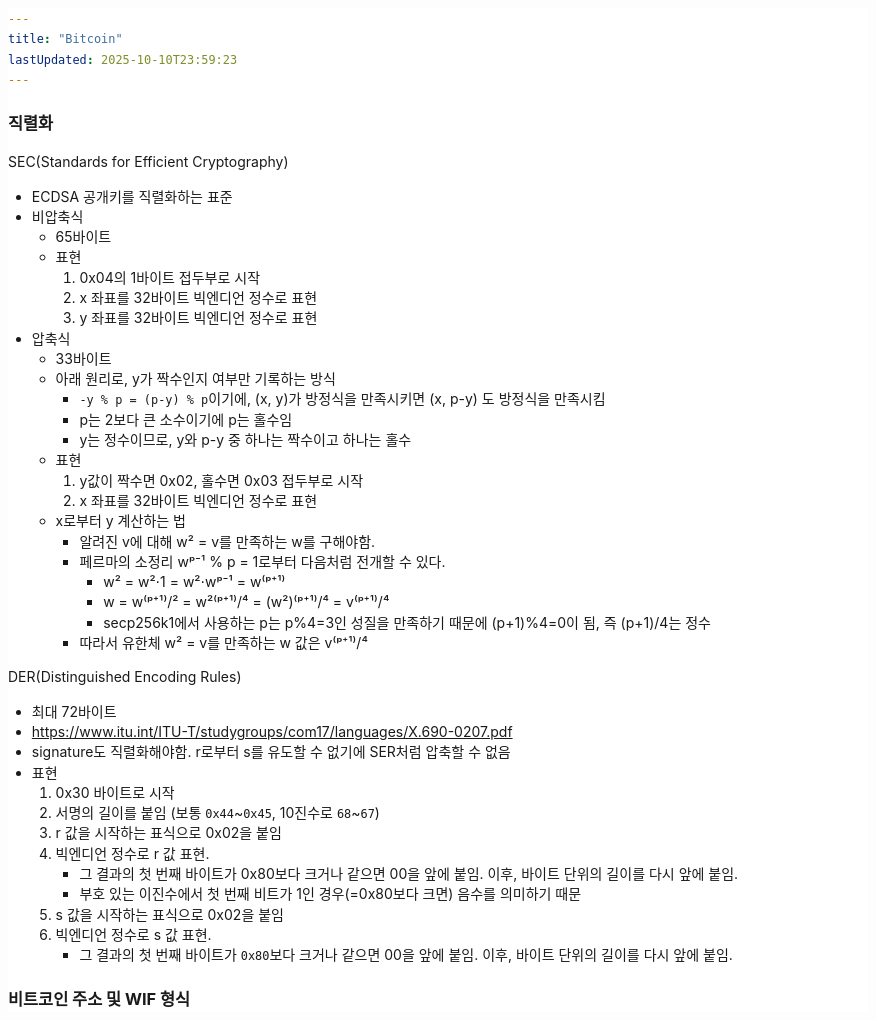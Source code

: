 ```yaml
---
title: "Bitcoin"
lastUpdated: 2025-10-10T23:59:23
---
```

### 직렬화

SEC(Standards for Efficient Cryptography)

- ECDSA 공개키를 직렬화하는 표준
- 비압축식
  - 65바이트
  - 표현
    1. 0x04의 1바이트 접두부로 시작
    2. x 좌표를 32바이트 빅엔디언 정수로 표현
    3. y 좌표를 32바이트 빅엔디언 정수로 표현
- 압축식
  - 33바이트
  - 아래 원리로, y가 짝수인지 여부만 기록하는 방식
    - `-y % p = (p-y) % p`이기에, (x, y)가 방정식을 만족시키면 (x, p-y) 도 방정식을 만족시킴
    - p는 2보다 큰 소수이기에 p는 홀수임
    - y는 정수이므로, y와 p-y 중 하나는 짝수이고 하나는 홀수
  - 표현
    1. y값이 짝수면 0x02, 홀수면 0x03 접두부로 시작
    2. x 좌표를 32바이트 빅엔디언 정수로 표현
  - x로부터 y 계산하는 법
    - 알려진 v에 대해 w² = v를 만족하는 w를 구해야함.
    - 페르마의 소정리 wᵖ⁻¹ % p = 1로부터 다음처럼 전개할 수 있다.
      - w² = w²⋅1 = w²⋅wᵖ⁻¹ = w⁽ᵖ⁺¹⁾
      - w = w⁽ᵖ⁺¹⁾/² = w²⁽ᵖ⁺¹⁾/⁴ = (w²)⁽ᵖ⁺¹⁾/⁴ = v⁽ᵖ⁺¹⁾/⁴
      - secp256k1에서 사용하는 p는 p%4=3인 성질을 만족하기 때문에 (p+1)%4=0이 됨, 즉 (p+1)/4는 정수
    - 따라서 유한체 w² = v를 만족하는 w 값은 v⁽ᵖ⁺¹⁾/⁴

DER(Distinguished Encoding Rules)

- 최대 72바이트
- <https://www.itu.int/ITU-T/studygroups/com17/languages/X.690-0207.pdf>
- signature도 직렬화해야함. r로부터 s를 유도할 수 없기에 SER처럼 압축할 수 없음
- 표현
  1. 0x30 바이트로 시작
  2. 서명의 길이를 붙임 (보통 `0x44`~`0x45`, 10진수로 `68`~`67`)
  3. r 값을 시작하는 표식으로 0x02을 붙임
  4. 빅엔디언 정수로 r 값 표현.
      - 그 결과의 첫 번째 바이트가 0x80보다 크거나 같으면 00을 앞에 붙임. 이후, 바이트 단위의 길이를 다시 앞에 붙임.
      - 부호 있는 이진수에서 첫 번째 비트가 1인 경우(=0x80보다 크면) 음수를 의미하기 때문
  5. s 값을 시작하는 표식으로 0x02을 붙임
  6. 빅엔디언 정수로 s 값 표현.
      - 그 결과의 첫 번째 바이트가 `0x80`보다 크거나 같으면 00을 앞에 붙임. 이후, 바이트 단위의 길이를 다시 앞에 붙임.

### 비트코인 주소 및 WIF 형식
